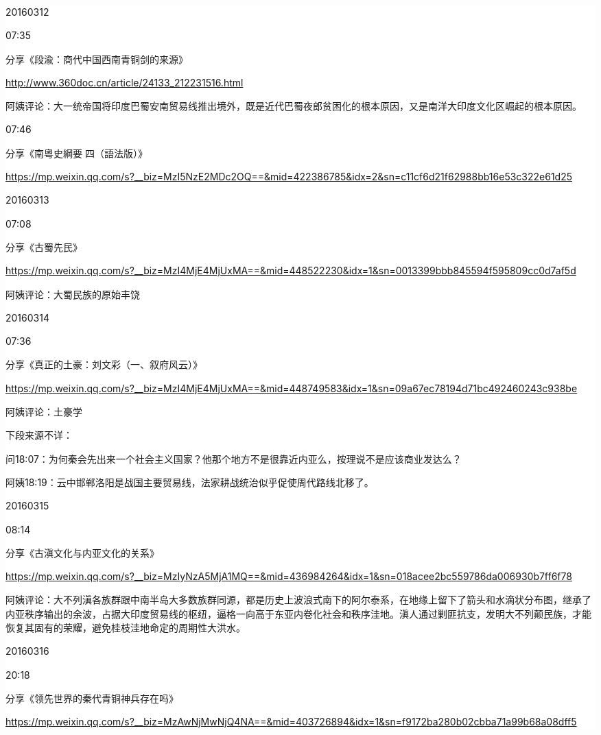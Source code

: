 20160312

07:35

分享《段渝：商代中国西南青铜剑的来源》

http://www.360doc.cn/article/24133_212231516.html

阿姨评论：大一统帝国将印度巴蜀安南贸易线推出境外，既是近代巴蜀夜郎贫困化的根本原因，又是南洋大印度文化区崛起的根本原因。

07:46

分享《南粵史綱要 四（語法版）》

https://mp.weixin.qq.com/s?__biz=MzI5NzE2MDc2OQ==&mid=422386785&idx=2&sn=c11cf6d21f62988bb16e53c322e61d25

20160313

07:08

分享《古蜀先民》

https://mp.weixin.qq.com/s?__biz=MzI4MjE4MjUxMA==&mid=448522230&idx=1&sn=0013399bbb845594f595809cc0d7af5d

阿姨评论：大蜀民族的原始丰饶

20160314

07:36

分享《真正的土豪：刘文彩（一、叙府风云）》

https://mp.weixin.qq.com/s?__biz=MzI4MjE4MjUxMA==&mid=448749583&idx=1&sn=09a67ec78194d71bc492460243c938be

阿姨评论：土豪学

下段来源不详：

问18:07：为何秦会先出来一个社会主义国家？他那个地方不是很靠近内亚么，按理说不是应该商业发达么？

阿姨18:19：云中邯郸洛阳是战国主要贸易线，法家耕战统治似乎促使周代路线北移了。

20160315

08:14

分享《古滇文化与内亚文化的关系》

https://mp.weixin.qq.com/s?__biz=MzIyNzA5MjA1MQ==&mid=436984264&idx=1&sn=018acee2bc559786da006930b7ff6f78

阿姨评论：大不列滇各族群跟中南半岛大多数族群同源，都是历史上波浪式南下的阿尔泰系，在地缘上留下了箭头和水滴状分布图，继承了内亚秩序输出的余波，占据大印度贸易线的枢纽，逼格一向高于东亚内卷化社会和秩序洼地。滇人通过剿匪抗支，发明大不列颠民族，才能恢复其固有的荣耀，避免桂枝洼地命定的周期性大洪水。

20160316

20:18

分享《领先世界的秦代青铜神兵存在吗》

https://mp.weixin.qq.com/s?__biz=MzAwNjMwNjQ4NA==&mid=403726894&idx=1&sn=f9172ba280b02cbba71a99b68a08dff5
